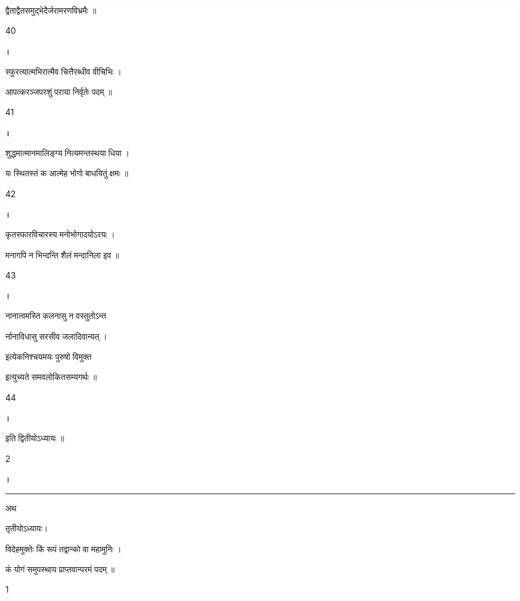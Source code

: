 द्वैताद्वैतसमुद्भेदैर्जरामरणविभ्रमैः ॥

40

॥

स्फुरत्यात्मभिरात्मैव चित्तैरब्धीव वीचिभिः ।

आपत्करञ्जपरशुं पराया निर्वृतेः पदम् ॥

41

॥

शुद्धमात्मानमालिङ्ग्य नित्यमन्तस्थया धिया ।

यः स्थितस्तं क आत्मेह भोगो बाधयितुं क्षमः ॥

42

॥

कृतस्फारविचारस्य मनोभोगादयोऽरयः ।

मनागपि न भिन्दन्ति शैलं मन्दानिला इव ॥

43

॥

नानात्वमस्ति कलनासु न वस्तुतोऽन्त

 र्नानाविधासु सरसीव जलादिवान्यत् ।

इत्येकनिश्चयमयः पुरुषो विमुक्त

 इत्युच्यते समवलोकितसम्यगर्थः ॥

44

॥

इति द्वितीयोऽध्यायः ॥

2

॥

--------- --------- ---------







अथ

तृतीयोऽध्यायः।



विदेहमुक्तेः किं रूपं तद्वान्को वा महामुनिः ।

कं योगं समुपस्थाय प्राप्तवान्परमं पदम् ॥

1
